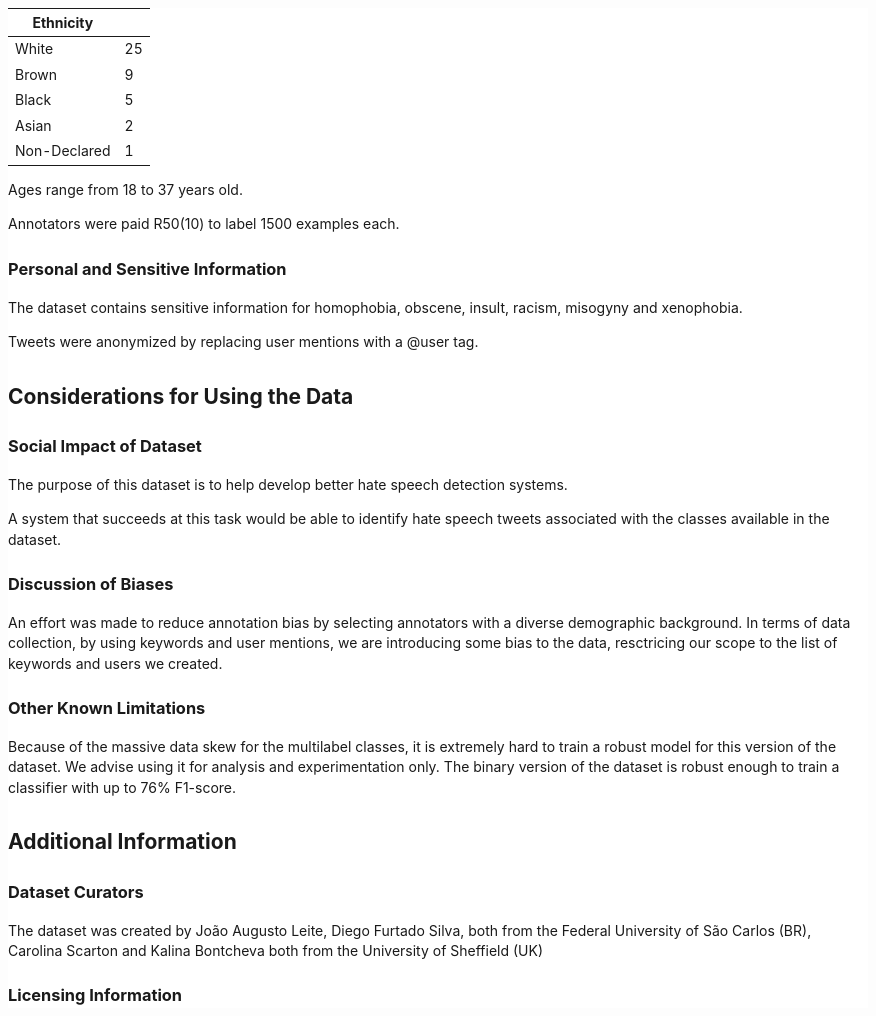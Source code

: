 | Ethnicity    |    |
|--------------|----|
| White        | 25 |
| Brown        | 9  |
| Black        | 5  |
| Asian        | 2  |
| Non-Declared | 1  |

Ages range from 18 to 37 years old.

Annotators were paid R$50 ($10) to label 1500 examples each.

### Personal and Sensitive Information

The dataset contains sensitive information for homophobia, obscene, insult, racism, misogyny and xenophobia.

Tweets were anonymized by replacing user mentions with a @user tag.

## Considerations for Using the Data

### Social Impact of Dataset

The purpose of this dataset is to help develop better hate speech detection systems.

A system that succeeds at this task would be able to identify hate speech tweets associated with the classes available in the dataset.

### Discussion of Biases

An effort was made to reduce annotation bias by selecting annotators with a diverse demographic background. In terms of data collection, by using keywords and user mentions, we are introducing some bias to the data, resctricing our scope to the list of keywords and users we created.

### Other Known Limitations

Because of the massive data skew for the multilabel classes, it is extremely hard to train a robust model for this version of the dataset. We advise using it for analysis and experimentation only. The binary version of the dataset is robust enough to train a classifier with up to 76% F1-score.

## Additional Information

### Dataset Curators

The dataset was created by João Augusto Leite, Diego Furtado Silva, both from the Federal University of São Carlos (BR), Carolina Scarton and Kalina Bontcheva both from the University of Sheffield (UK)

### Licensing Information
